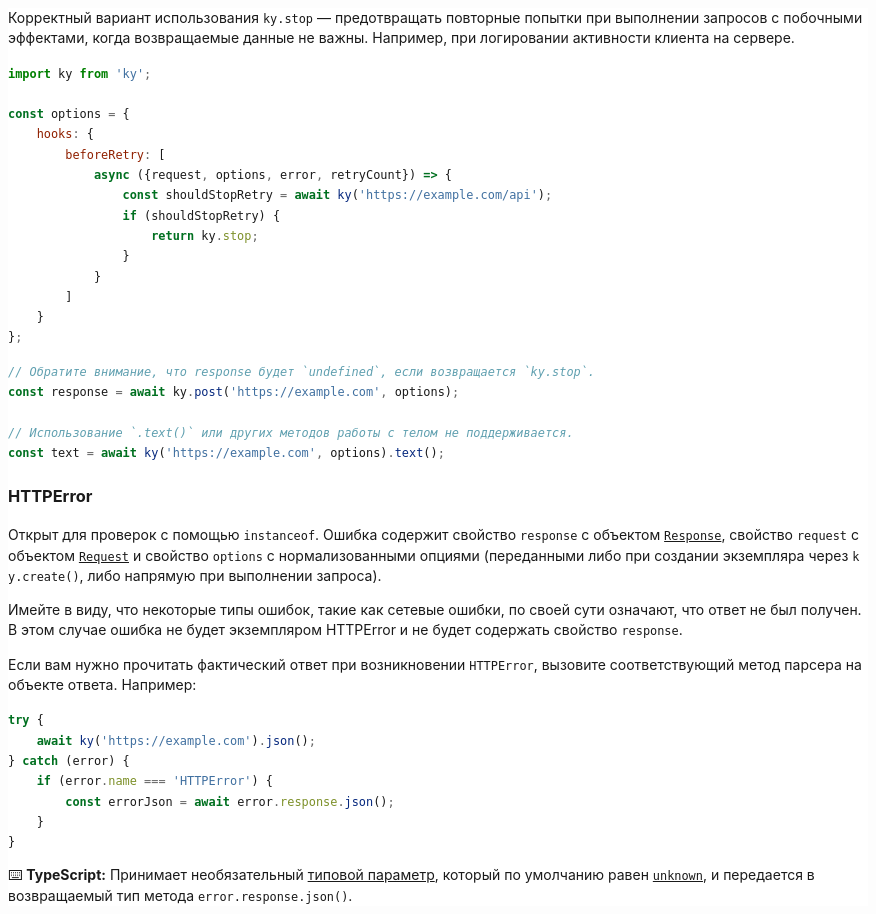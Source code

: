 Корректный вариант использования `ky.stop` — предотвращать повторные попытки при выполнении запросов с побочными эффектами, когда возвращаемые данные не важны. Например, при логировании активности клиента на сервере.

```js
import ky from 'ky';

const options = {
	hooks: {
		beforeRetry: [
			async ({request, options, error, retryCount}) => {
				const shouldStopRetry = await ky('https://example.com/api');
				if (shouldStopRetry) {
					return ky.stop;
				}
			}
		]
	}
};
```
```js
// Обратите внимание, что response будет `undefined`, если возвращается `ky.stop`.
const response = await ky.post('https://example.com', options);

// Использование `.text()` или других методов работы с телом не поддерживается.
const text = await ky('https://example.com', options).text();
```

### HTTPError

Открыт для проверок с помощью `instanceof`. Ошибка содержит свойство `response` с объектом [`Response`](https://developer.mozilla.org/en-US/docs/Web/API/Response), свойство `request` с объектом [`Request`](https://developer.mozilla.org/en-US/docs/Web/API/Request) и свойство `options` с нормализованными опциями (переданными либо при создании экземпляра через `ky.create()`, либо напрямую при выполнении запроса).

Имейте в виду, что некоторые типы ошибок, такие как сетевые ошибки, по своей сути означают, что ответ не был получен. В этом случае ошибка не будет экземпляром HTTPError и не будет содержать свойство `response`.

Если вам нужно прочитать фактический ответ при возникновении `HTTPError`, вызовите соответствующий метод парсера на объекте ответа. Например:

```js
try {
	await ky('https://example.com').json();
} catch (error) {
	if (error.name === 'HTTPError') {
		const errorJson = await error.response.json();
	}
}
```

⌨️ **TypeScript:** Принимает необязательный [типовой параметр](https://www.typescriptlang.org/docs/handbook/2/generics.html), который по умолчанию равен [`unknown`](https://www.typescriptlang.org/docs/handbook/2/functions.html#unknown), и передается в возвращаемый тип метода `error.response.json()`.
